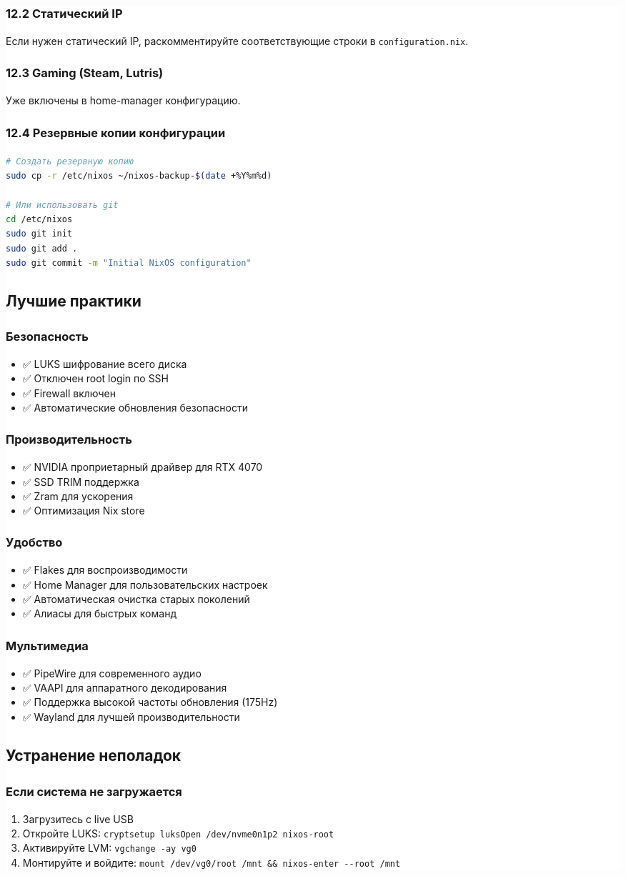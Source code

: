 ### 12.2 Статический IP
Если нужен статический IP, раскомментируйте соответствующие строки в `configuration.nix`.

### 12.3 Gaming (Steam, Lutris)
Уже включены в home-manager конфигурацию.

### 12.4 Резервные копии конфигурации
```bash
# Создать резервную копию
sudo cp -r /etc/nixos ~/nixos-backup-$(date +%Y%m%d)

# Или использовать git
cd /etc/nixos
sudo git init
sudo git add .
sudo git commit -m "Initial NixOS configuration"
```

## Лучшие практики

### Безопасность
- ✅ LUKS шифрование всего диска
- ✅ Отключен root login по SSH
- ✅ Firewall включен
- ✅ Автоматические обновления безопасности

### Производительность
- ✅ NVIDIA проприетарный драйвер для RTX 4070
- ✅ SSD TRIM поддержка
- ✅ Zram для ускорения
- ✅ Оптимизация Nix store

### Удобство
- ✅ Flakes для воспроизводимости
- ✅ Home Manager для пользовательских настроек
- ✅ Автоматическая очистка старых поколений
- ✅ Алиасы для быстрых команд

### Мультимедиа
- ✅ PipeWire для современного аудио
- ✅ VAAPI для аппаратного декодирования
- ✅ Поддержка высокой частоты обновления (175Hz)
- ✅ Wayland для лучшей производительности

## Устранение неполадок

### Если система не загружается
1. Загрузитесь с live USB
2. Откройте LUKS: `cryptsetup luksOpen /dev/nvme0n1p2 nixos-root`
3. Активируйте LVM: `vgchange -ay vg0`
4. Монтируйте и войдите: `mount /dev/vg0/root /mnt && nixos-enter --root /mnt`
